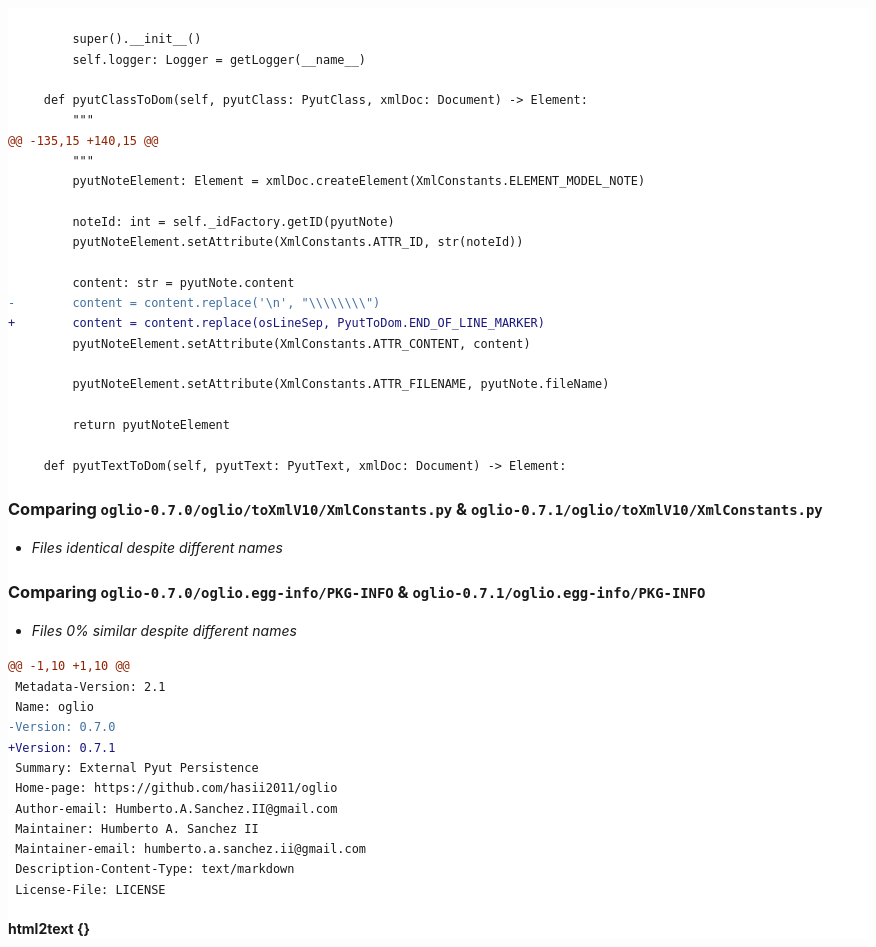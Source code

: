 ```diff
 
         super().__init__()
         self.logger: Logger = getLogger(__name__)
 
     def pyutClassToDom(self, pyutClass: PyutClass, xmlDoc: Document) -> Element:
         """
@@ -135,15 +140,15 @@
         """
         pyutNoteElement: Element = xmlDoc.createElement(XmlConstants.ELEMENT_MODEL_NOTE)
 
         noteId: int = self._idFactory.getID(pyutNote)
         pyutNoteElement.setAttribute(XmlConstants.ATTR_ID, str(noteId))
 
         content: str = pyutNote.content
-        content = content.replace('\n', "\\\\\\\\")
+        content = content.replace(osLineSep, PyutToDom.END_OF_LINE_MARKER)
         pyutNoteElement.setAttribute(XmlConstants.ATTR_CONTENT, content)
 
         pyutNoteElement.setAttribute(XmlConstants.ATTR_FILENAME, pyutNote.fileName)
 
         return pyutNoteElement
 
     def pyutTextToDom(self, pyutText: PyutText, xmlDoc: Document) -> Element:
```

### Comparing `oglio-0.7.0/oglio/toXmlV10/XmlConstants.py` & `oglio-0.7.1/oglio/toXmlV10/XmlConstants.py`

 * *Files identical despite different names*

### Comparing `oglio-0.7.0/oglio.egg-info/PKG-INFO` & `oglio-0.7.1/oglio.egg-info/PKG-INFO`

 * *Files 0% similar despite different names*

```diff
@@ -1,10 +1,10 @@
 Metadata-Version: 2.1
 Name: oglio
-Version: 0.7.0
+Version: 0.7.1
 Summary: External Pyut Persistence
 Home-page: https://github.com/hasii2011/oglio
 Author-email: Humberto.A.Sanchez.II@gmail.com
 Maintainer: Humberto A. Sanchez II
 Maintainer-email: humberto.a.sanchez.ii@gmail.com
 Description-Content-Type: text/markdown
 License-File: LICENSE
```

#### html2text {}
